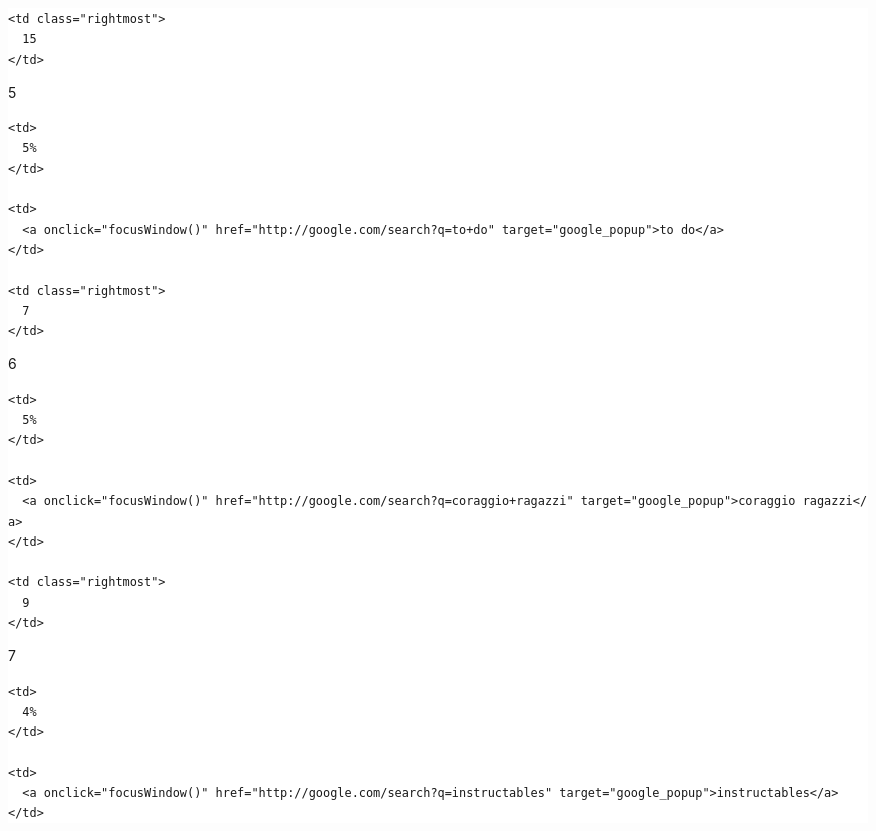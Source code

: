     <td class="rightmost">
      15
    </td>
  </tr>
  
  <tr class="even">
    <td class="leftmost">
      5
    </td>
    
    <td>
      5%
    </td>
    
    <td>
      <a onclick="focusWindow()" href="http://google.com/search?q=to+do" target="google_popup">to do</a>
    </td>
    
    <td class="rightmost">
      7
    </td>
  </tr>
  
  <tr class="odd">
    <td class="leftmost">
      6
    </td>
    
    <td>
      5%
    </td>
    
    <td>
      <a onclick="focusWindow()" href="http://google.com/search?q=coraggio+ragazzi" target="google_popup">coraggio ragazzi</a>
    </td>
    
    <td class="rightmost">
      9
    </td>
  </tr>
  
  <tr class="even">
    <td class="leftmost">
      7
    </td>
    
    <td>
      4%
    </td>
    
    <td>
      <a onclick="focusWindow()" href="http://google.com/search?q=instructables" target="google_popup">instructables</a>
    </td>
    